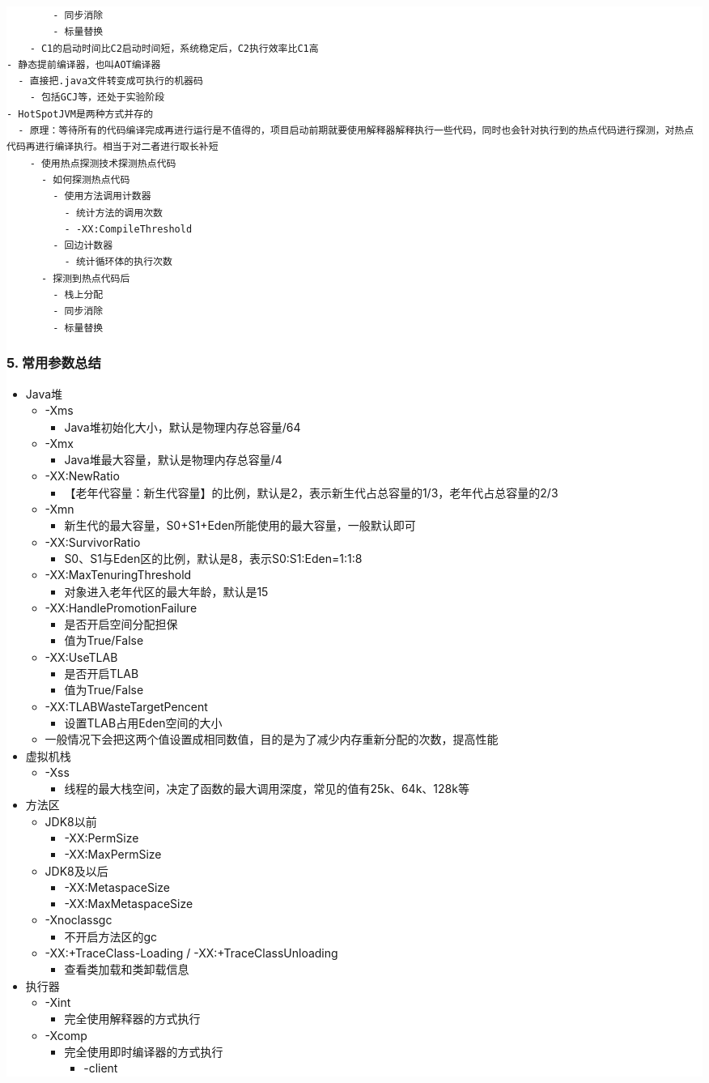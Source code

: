             - 同步消除
            - 标量替换
        - C1的启动时间比C2启动时间短，系统稳定后，C2执行效率比C1高
    - 静态提前编译器，也叫AOT编译器
      - 直接把.java文件转变成可执行的机器码
        - 包括GCJ等，还处于实验阶段
    - HotSpotJVM是两种方式并存的
      - 原理：等待所有的代码编译完成再进行运行是不值得的，项目启动前期就要使用解释器解释执行一些代码，同时也会针对执行到的热点代码进行探测，对热点代码再进行编译执行。相当于对二者进行取长补短
        - 使用热点探测技术探测热点代码
          - 如何探测热点代码
            - 使用方法调用计数器
              - 统计方法的调用次数
              - -XX:CompileThreshold
            - 回边计数器
              - 统计循环体的执行次数
          - 探测到热点代码后
            - 栈上分配
            - 同步消除
            - 标量替换

### 5. 常用参数总结

- Java堆
  - -Xms
    - Java堆初始化大小，默认是物理内存总容量/64
  - -Xmx
    - Java堆最大容量，默认是物理内存总容量/4
  - -XX:NewRatio
    - 【老年代容量：新生代容量】的比例，默认是2，表示新生代占总容量的1/3，老年代占总容量的2/3
  - -Xmn
    - 新生代的最大容量，S0+S1+Eden所能使用的最大容量，一般默认即可
  - -XX:SurvivorRatio
    - S0、S1与Eden区的比例，默认是8，表示S0:S1:Eden=1:1:8
  - -XX:MaxTenuringThreshold
    - 对象进入老年代区的最大年龄，默认是15
  - -XX:HandlePromotionFailure
    - 是否开启空间分配担保
    - 值为True/False
  - -XX:UseTLAB
    - 是否开启TLAB
    - 值为True/False
  - -XX:TLABWasteTargetPencent
    - 设置TLAB占用Eden空间的大小
  - 一般情况下会把这两个值设置成相同数值，目的是为了减少内存重新分配的次数，提高性能
- 虚拟机栈
  - -Xss
    - 线程的最大栈空间，决定了函数的最大调用深度，常见的值有25k、64k、128k等
- 方法区
  - JDK8以前
    - -XX:PermSize
    - -XX:MaxPermSize
  - JDK8及以后
    - -XX:MetaspaceSize
    - -XX:MaxMetaspaceSize
  - -Xnoclassgc
    - 不开启方法区的gc
  - -XX:+TraceClass-Loading  /  -XX:+TraceClassUnloading
    - 查看类加载和类卸载信息
- 执行器
  - -Xint
    - 完全使用解释器的方式执行
  - -Xcomp
    - 完全使用即时编译器的方式执行
      - -client